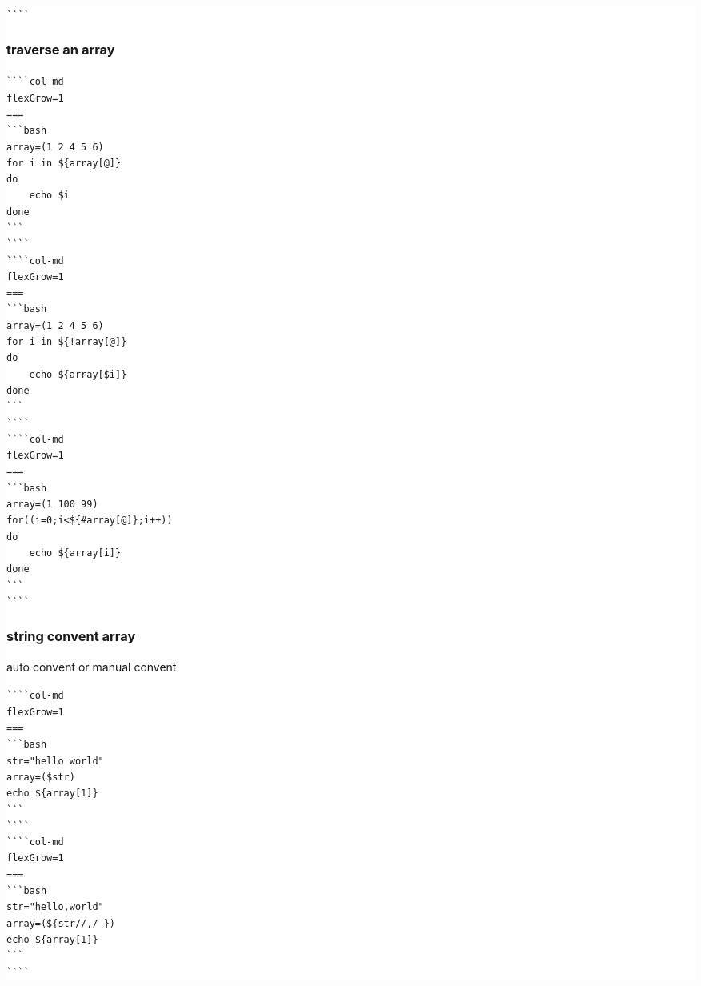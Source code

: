 `````col
````
`````

### traverse an array

`````col
````col-md
flexGrow=1
===
```bash
array=(1 2 4 5 6)
for i in ${array[@]}
do
    echo $i
done
```
````
````col-md
flexGrow=1
===
```bash
array=(1 2 4 5 6)
for i in ${!array[@]}
do
    echo ${array[$i]}
done
```
````
````col-md
flexGrow=1
===
```bash
array=(1 100 99)
for((i=0;i<${#array[@]};i++))
do
    echo ${array[i]}
done
```
````
`````

### string convent array

auto convent or manual convent
`````col
````col-md
flexGrow=1
===
```bash
str="hello world"
array=($str)
echo ${array[1]}
```
````
````col-md
flexGrow=1
===
```bash
str="hello,world"
array=(${str//,/ })
echo ${array[1]}
```
````
`````
